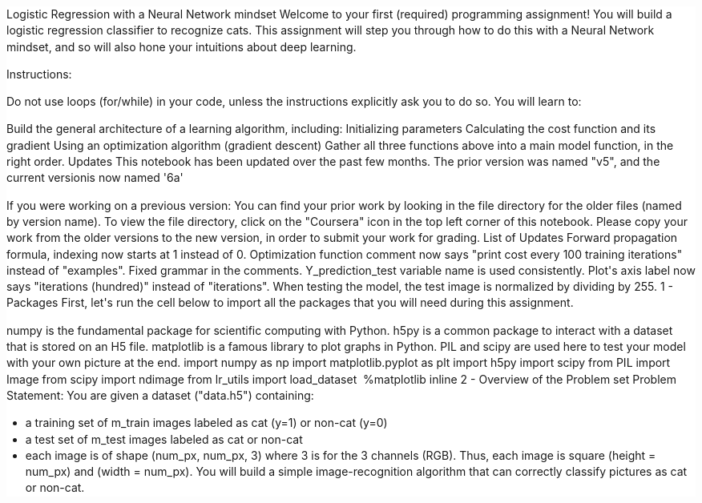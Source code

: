 Logistic Regression with a Neural Network mindset
Welcome to your first (required) programming assignment! You will build a logistic regression classifier to recognize cats. This assignment will step you through how to do this with a Neural Network mindset, and so will also hone your intuitions about deep learning.

Instructions:

Do not use loops (for/while) in your code, unless the instructions explicitly ask you to do so.
You will learn to:

Build the general architecture of a learning algorithm, including:
Initializing parameters
Calculating the cost function and its gradient
Using an optimization algorithm (gradient descent)
Gather all three functions above into a main model function, in the right order.
Updates
This notebook has been updated over the past few months. The prior version was named "v5", and the current versionis now named '6a'

If you were working on a previous version:
You can find your prior work by looking in the file directory for the older files (named by version name).
To view the file directory, click on the "Coursera" icon in the top left corner of this notebook.
Please copy your work from the older versions to the new version, in order to submit your work for grading.
List of Updates
Forward propagation formula, indexing now starts at 1 instead of 0.
Optimization function comment now says "print cost every 100 training iterations" instead of "examples".
Fixed grammar in the comments.
Y_prediction_test variable name is used consistently.
Plot's axis label now says "iterations (hundred)" instead of "iterations".
When testing the model, the test image is normalized by dividing by 255.
1 - Packages
First, let's run the cell below to import all the packages that you will need during this assignment.

numpy is the fundamental package for scientific computing with Python.
h5py is a common package to interact with a dataset that is stored on an H5 file.
matplotlib is a famous library to plot graphs in Python.
PIL and scipy are used here to test your model with your own picture at the end.
import numpy as np
import matplotlib.pyplot as plt
import h5py
import scipy
from PIL import Image
from scipy import ndimage
from lr_utils import load_dataset
​
%matplotlib inline
2 - Overview of the Problem set
Problem Statement: You are given a dataset ("data.h5") containing:

- a training set of m_train images labeled as cat (y=1) or non-cat (y=0)
- a test set of m_test images labeled as cat or non-cat
- each image is of shape (num_px, num_px, 3) where 3 is for the 3 channels (RGB). Thus, each image is square (height = num_px) and (width = num_px).
You will build a simple image-recognition algorithm that can correctly classify pictures as cat or non-cat.
